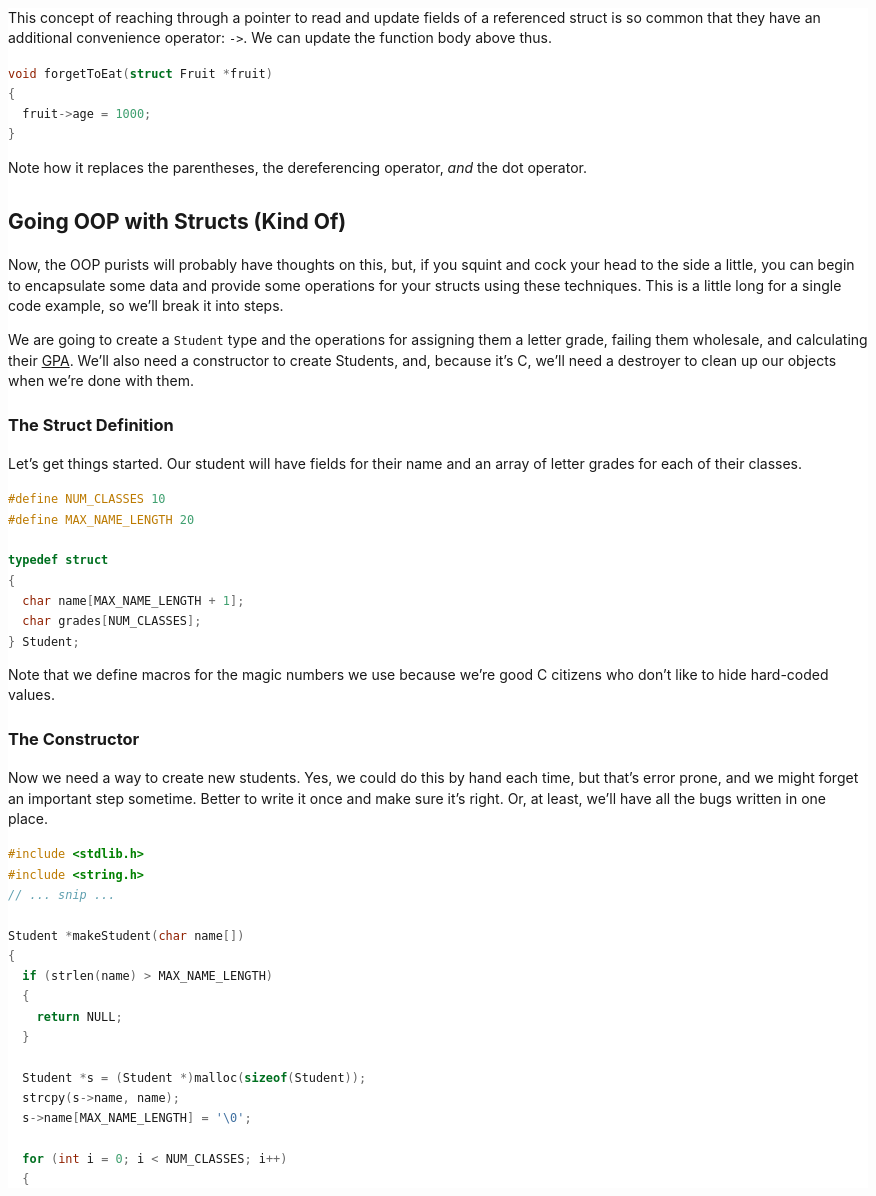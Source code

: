 This concept of reaching through a pointer to read and update fields of a referenced struct is so common that they have an additional convenience operator: `->`.  We can update the function body above thus.

```c
void forgetToEat(struct Fruit *fruit)
{
  fruit->age = 1000;
}
```

Note how it replaces the parentheses, the dereferencing operator, _and_ the dot operator.

## Going OOP with Structs (Kind Of)
Now, the OOP purists will probably have thoughts on this, but, if you squint and cock your head to the side a little, you can begin to encapsulate some data and provide some operations for your structs using these techniques.  This is a little long for a single code example, so we’ll break it into steps.

We are going to create a `Student` type and the operations for assigning them a letter grade, failing them wholesale, and calculating their [GPA](https://gpacalculator.net/high-school-gpa-calculator/).  We’ll also need a constructor to create Students, and, because it’s C, we’ll need a destroyer to clean up our objects when we’re done with them.

### The Struct Definition

Let’s get things started.  Our student will have fields for their name and an array of letter grades for each of their classes.

```c
#define NUM_CLASSES 10
#define MAX_NAME_LENGTH 20

typedef struct
{
  char name[MAX_NAME_LENGTH + 1];
  char grades[NUM_CLASSES];
} Student;
```

Note that we define macros for the magic numbers we use because we’re good C citizens who don’t like to hide hard-coded values.

### The Constructor

Now we need a way to create new students.  Yes, we could do this by hand each time, but that’s error prone, and we might forget an important step sometime.  Better to write it once and make sure it’s right.  Or, at least, we’ll have all the bugs written in one place.

```c
#include <stdlib.h>
#include <string.h>
// ... snip ...

Student *makeStudent(char name[])
{
  if (strlen(name) > MAX_NAME_LENGTH)
  {
    return NULL;
  }

  Student *s = (Student *)malloc(sizeof(Student));
  strcpy(s->name, name);
  s->name[MAX_NAME_LENGTH] = '\0';

  for (int i = 0; i < NUM_CLASSES; i++)
  {
```
